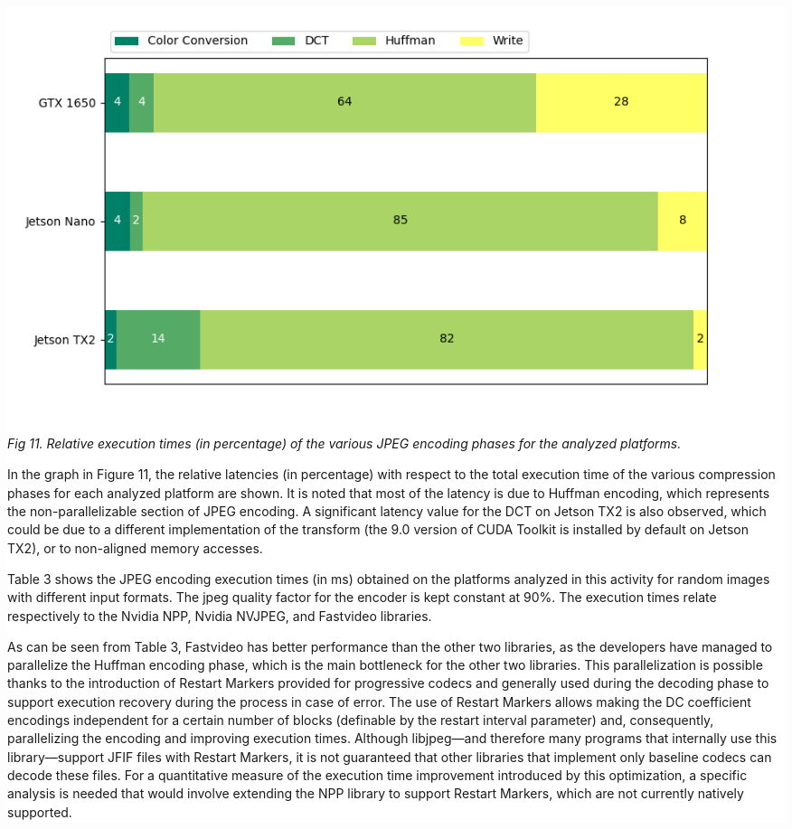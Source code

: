 ![](images/fig-11.png)
*Fig 11. Relative execution times (in percentage) of the various JPEG encoding phases for the analyzed platforms.*

In the graph in Figure 11, the relative latencies (in percentage) with respect to the total execution time of the various compression phases for each analyzed platform are shown. It is noted that most of the latency is due to Huffman encoding, which represents the non-parallelizable section of JPEG encoding. A significant latency value for the DCT on Jetson TX2 is also observed, which could be due to a different implementation of the transform (the 9.0 version of CUDA Toolkit is installed by default on Jetson TX2), or to non-aligned memory accesses.

Table 3 shows the JPEG encoding execution times (in ms) obtained on the platforms analyzed in this activity for random images with different input formats. The jpeg quality factor for the encoder is kept constant at 90%. The execution times relate respectively to the Nvidia NPP, Nvidia NVJPEG, and Fastvideo libraries.

As can be seen from Table 3, Fastvideo has better performance than the other two libraries, as the developers have managed to parallelize the Huffman encoding phase, which is the main bottleneck for the other two libraries. This parallelization is possible thanks to the introduction of Restart Markers provided for progressive codecs and generally used during the decoding phase to support execution recovery during the process in case of error. The use of Restart Markers allows making the DC coefficient encodings independent for a certain number of blocks (definable by the restart interval parameter) and, consequently, parallelizing the encoding and improving execution times. Although libjpeg—and therefore many programs that internally use this library—support JFIF files with Restart Markers, it is not guaranteed that other libraries that implement only baseline codecs can decode these files. For a quantitative measure of the execution time improvement introduced by this optimization, a specific analysis is needed that would involve extending the NPP library to support Restart Markers, which are not currently natively supported.
